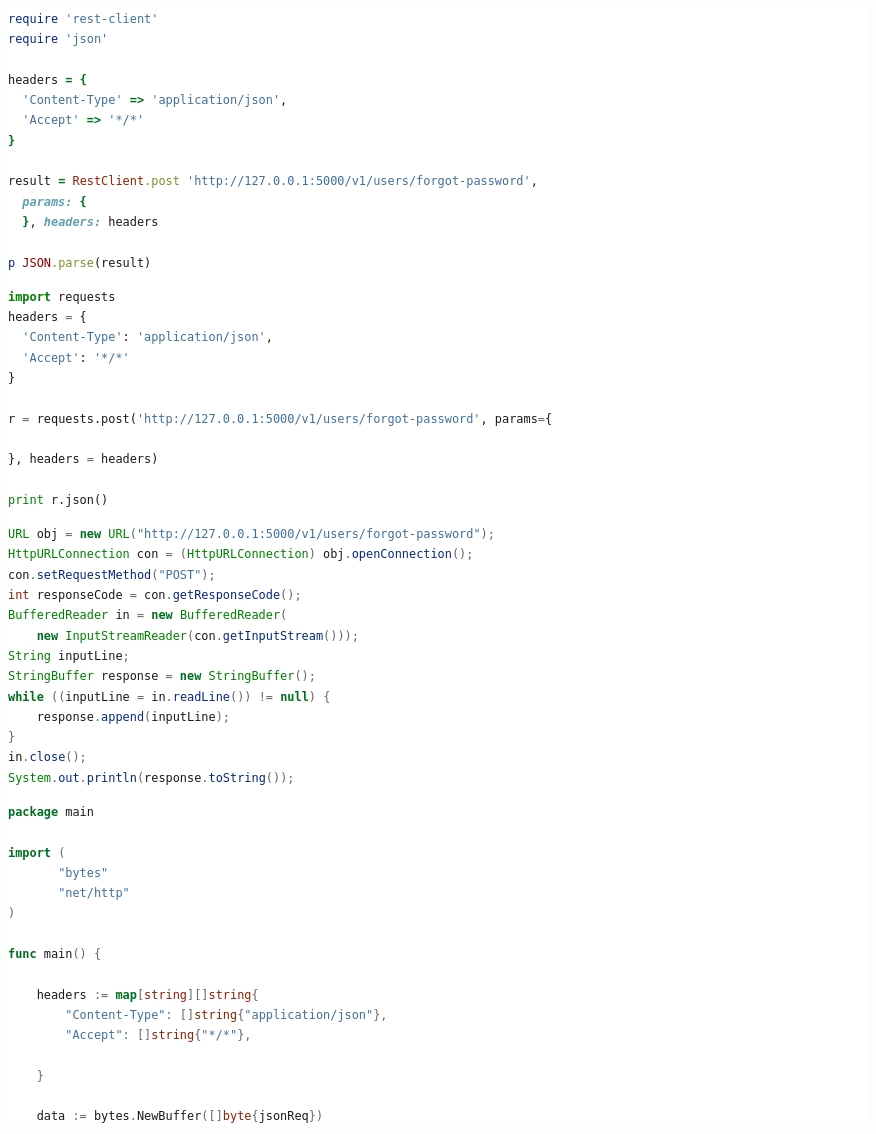 ```ruby
require 'rest-client'
require 'json'

headers = {
  'Content-Type' => 'application/json',
  'Accept' => '*/*'
}

result = RestClient.post 'http://127.0.0.1:5000/v1/users/forgot-password',
  params: {
  }, headers: headers

p JSON.parse(result)

```

```python
import requests
headers = {
  'Content-Type': 'application/json',
  'Accept': '*/*'
}

r = requests.post('http://127.0.0.1:5000/v1/users/forgot-password', params={

}, headers = headers)

print r.json()

```

```java
URL obj = new URL("http://127.0.0.1:5000/v1/users/forgot-password");
HttpURLConnection con = (HttpURLConnection) obj.openConnection();
con.setRequestMethod("POST");
int responseCode = con.getResponseCode();
BufferedReader in = new BufferedReader(
    new InputStreamReader(con.getInputStream()));
String inputLine;
StringBuffer response = new StringBuffer();
while ((inputLine = in.readLine()) != null) {
    response.append(inputLine);
}
in.close();
System.out.println(response.toString());

```

```go
package main

import (
       "bytes"
       "net/http"
)

func main() {

    headers := map[string][]string{
        "Content-Type": []string{"application/json"},
        "Accept": []string{"*/*"},
        
    }

    data := bytes.NewBuffer([]byte{jsonReq})
```